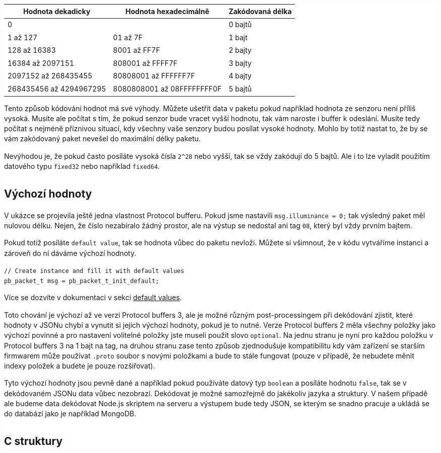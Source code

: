 | Hodnota dekadicky       | Hodnota hexadecimálně      | Zakódovaná délka  |
| ----------------------- | -------------------------- | ----------------- |
| 0                       |                            | 0 bajtů           |
| 1 až 127                | 01 až 7F                   | 1 bajt            |
| 128 až 16383            | 8001 až FF7F               | 2 bajty           |
| 16384 až 2097151        | 808001 až FFFF7F           | 3 bajty           |
| 2097152 až 268435455    | 80808001 až FFFFFF7F       | 4 bajty           |
| 268435456 až 4294967295 | 8080808001 až 08FFFFFFFF0F | 5 bajtů           |

Tento způsob kódování hodnot má své výhody. Můžete ušetřit data v paketu pokud například hodnota ze senzoru není příliš vysoká. Musíte ale počítat s tím, že pokud senzor bude vracet vyšší hodnotu, tak vám naroste i buffer k odeslání. Musíte tedy počítat s nejméně příznivou situací, kdy všechny vaše senzory budou posílat vysoké hodnoty. Mohlo by totiž nastat to, že by se vám zakódovaný paket nevešel do maximální délky paketu.

Nevýhodou je, že pokud často posíláte vysoká čísla `2^28` nebo vyšší, tak se vždy zakódují do 5 bajtů. Ale i to lze vyladit použitím datového typu `fixed32` nebo například `fixed64`.

## Výchozí hodnoty

V ukázce se projevila ještě jedna vlastnost Protocol bufferu. Pokud jsme nastavili `msg.illuminance = 0;` tak výsledný paket měl nulovou délku. Nejen, že číslo nezabíralo žádný prostor, ale na výstup se nedostal ani tag `08`, který byl vždy prvním bajtem.

Pokud totiž posíláte `default value`, tak se hodnota vůbec do paketu nevloží. Můžete si všimnout, že v kódu vytváříme instanci a zároveň do ní dáváme výchozí hodnoty.

```
// Create instance and fill it with default values
pb_packet_t msg = pb_packet_t_init_default;
```

Více se dozvíte v dokumentaci v sekci [default values](https://developers.google.com/protocol-buffers/docs/proto3#default).

Toto chování je výchozí až ve verzi Protocol buffers 3, ale je možné různým post-processingem při dekódování zjistit, které hodnoty v JSONu chybí a vynutit si jejich výchozí hodnoty, pokud je to nutné. Verze Protocol buffers 2 měla všechny položky jako výchozí povinné a pro nastavení volitelné položky jste museli použít slovo `optional`. Na jednu stranu je nyní pro každou položku v Protocol buffers 3 na 1 bajt na tag, na druhou stranu zase tento způsob zjednodušuje kompatibilitu kdy vám zařízení se starším firmwarem může používat `.proto` soubor s novými položkami a bude to stále fungovat (pouze v případě, že nebudete měnit indexy položek a budete je pouze rozšiřovat).

Tyto výchozí hodnoty jsou pevně dané a například pokud používáte datový typ `boolean` a posíláte hodnotu `false`, tak se v dekódovaném JSONu data vůbec nezobrazí. Dekódovat je možné samozřejmě do jakékoliv jazyka a struktury. V našem případě ale budeme data dekódovat Node.js skriptem na serveru a výstupem bude tedy JSON, se kterým se snadno pracuje a ukládá se do databází jako je například MongoDB.

## C struktury
